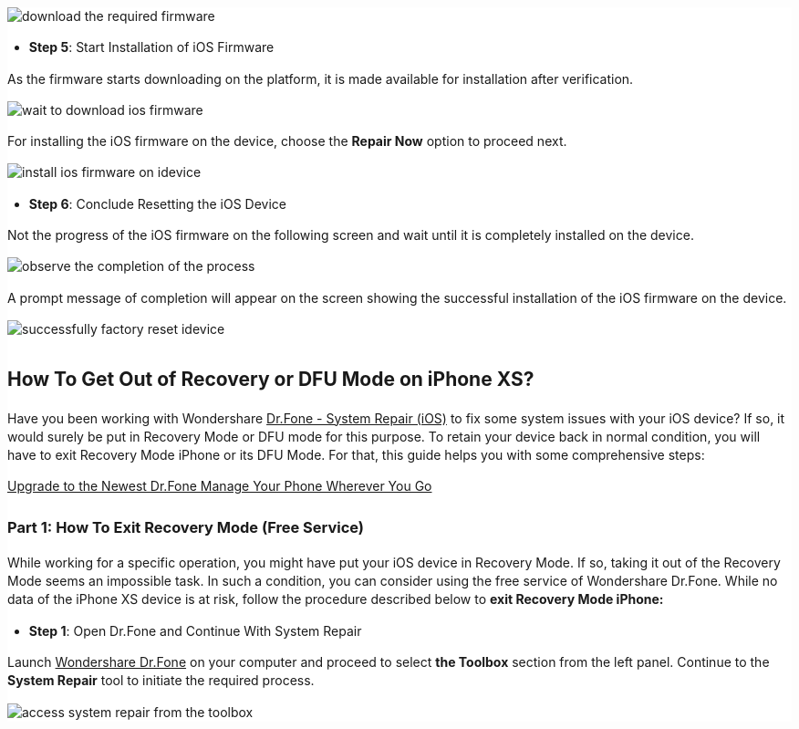 ![download the required firmware](https://images.wondershare.com/drfone/guide/ios-system-repair-4.png)

- **Step 5**: Start Installation of iOS Firmware

As the firmware starts downloading on the platform, it is made available for installation after verification.

![wait to download ios firmware](https://images.wondershare.com/drfone/guide/ios-system-repair-5.png)

For installing the iOS firmware on the device, choose the **Repair Now** option to proceed next.

![install ios firmware on idevice](https://images.wondershare.com/drfone/guide/ios-system-repair-6.png)

- **Step 6**: Conclude Resetting the iOS Device

Not the progress of the iOS firmware on the following screen and wait until it is completely installed on the device.

![observe the completion of the process](https://images.wondershare.com/drfone/guide/ios-system-repair-7.png)

A prompt message of completion will appear on the screen showing the successful installation of the iOS firmware on the device.

![successfully factory reset idevice](https://images.wondershare.com/drfone/guide/ios-system-repair-8.png)



## How To Get Out of Recovery or DFU Mode on iPhone XS?

Have you been working with Wondershare [Dr.Fone - System Repair (iOS)](https://tools.techidaily.com/wondershare/drfone/ios-system-repair/) to fix some system issues with your iOS device? If so, it would surely be put in Recovery Mode or DFU mode for this purpose. To retain your device back in normal condition, you will have to exit Recovery Mode iPhone or its DFU Mode. For that, this guide helps you with some comprehensive steps:

<iframe width="100%" height="450" src="https://www.youtube.com/embed/Pb6YzgB_Z7A" frameborder="0" allowfullscreen=""></iframe>

[Upgrade to the Newest Dr.Fone Manage Your Phone Wherever You Go](https://secure.2checkout.com/order/checkout.php?PRODS=4719746&QTY=1&AFFILIATE=108875&CART=1)

### Part 1: How To Exit Recovery Mode (Free Service)

While working for a specific operation, you might have put your iOS device in Recovery Mode. If so, taking it out of the Recovery Mode seems an impossible task. In such a condition, you can consider using the free service of Wondershare Dr.Fone. While no data of the iPhone XS device is at risk, follow the procedure described below to **exit Recovery Mode iPhone:**

- **Step 1**: Open Dr.Fone and Continue With System Repair

Launch [Wondershare Dr.Fone](https://tools.techidaily.com/wondershare/drfone/ios-system-repair/) on your computer and proceed to select **the Toolbox** section from the left panel. Continue to the **System Repair** tool to initiate the required process.

![access system repair from the toolbox](https://images.wondershare.com/drfone/guide/drfone-home.png)
